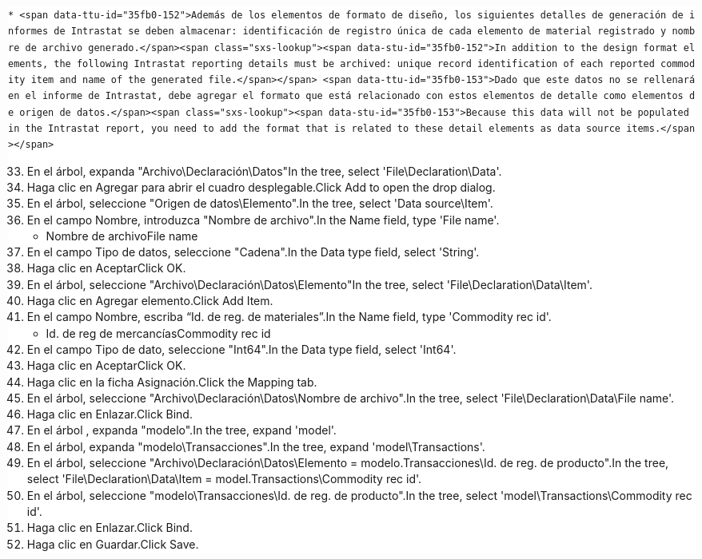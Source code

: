     * <span data-ttu-id="35fb0-152">Además de los elementos de formato de diseño, los siguientes detalles de generación de informes de Intrastat se deben almacenar: identificación de registro única de cada elemento de material registrado y nombre de archivo generado.</span><span class="sxs-lookup"><span data-stu-id="35fb0-152">In addition to the design format elements, the following Intrastat reporting details must be archived: unique record identification of each reported commodity item and name of the generated file.</span></span> <span data-ttu-id="35fb0-153">Dado que este datos no se rellenará en el informe de Intrastat, debe agregar el formato que está relacionado con estos elementos de detalle como elementos de origen de datos.</span><span class="sxs-lookup"><span data-stu-id="35fb0-153">Because this data will not be populated in the Intrastat report, you need to add the format that is related to these detail elements as data source items.</span></span>  
33. <span data-ttu-id="35fb0-154">En el árbol, expanda "Archivo\Declaración\Datos"</span><span class="sxs-lookup"><span data-stu-id="35fb0-154">In the tree, select 'File\Declaration\Data'.</span></span>
34. <span data-ttu-id="35fb0-155">Haga clic en Agregar para abrir el cuadro desplegable.</span><span class="sxs-lookup"><span data-stu-id="35fb0-155">Click Add to open the drop dialog.</span></span>
35. <span data-ttu-id="35fb0-156">En el árbol, seleccione "Origen de datos\Elemento".</span><span class="sxs-lookup"><span data-stu-id="35fb0-156">In the tree, select 'Data source\Item'.</span></span>
36. <span data-ttu-id="35fb0-157">En el campo Nombre, introduzca "Nombre de archivo".</span><span class="sxs-lookup"><span data-stu-id="35fb0-157">In the Name field, type 'File name'.</span></span>
    * <span data-ttu-id="35fb0-158">Nombre de archivo</span><span class="sxs-lookup"><span data-stu-id="35fb0-158">File name</span></span>  
37. <span data-ttu-id="35fb0-159">En el campo Tipo de datos, seleccione "Cadena".</span><span class="sxs-lookup"><span data-stu-id="35fb0-159">In the Data type field, select 'String'.</span></span>
38. <span data-ttu-id="35fb0-160">Haga clic en Aceptar</span><span class="sxs-lookup"><span data-stu-id="35fb0-160">Click OK.</span></span>
39. <span data-ttu-id="35fb0-161">En el árbol, seleccione "Archivo\Declaración\Datos\Elemento"</span><span class="sxs-lookup"><span data-stu-id="35fb0-161">In the tree, select 'File\Declaration\Data\Item'.</span></span>
40. <span data-ttu-id="35fb0-162">Haga clic en Agregar elemento.</span><span class="sxs-lookup"><span data-stu-id="35fb0-162">Click Add Item.</span></span>
41. <span data-ttu-id="35fb0-163">En el campo Nombre, escriba “Id. de reg. de materiales”.</span><span class="sxs-lookup"><span data-stu-id="35fb0-163">In the Name field, type 'Commodity rec id'.</span></span>
    * <span data-ttu-id="35fb0-164">Id. de reg de mercancías</span><span class="sxs-lookup"><span data-stu-id="35fb0-164">Commodity rec id</span></span>  
42. <span data-ttu-id="35fb0-165">En el campo Tipo de dato, seleccione "Int64".</span><span class="sxs-lookup"><span data-stu-id="35fb0-165">In the Data type field, select 'Int64'.</span></span>
43. <span data-ttu-id="35fb0-166">Haga clic en Aceptar</span><span class="sxs-lookup"><span data-stu-id="35fb0-166">Click OK.</span></span>
44. <span data-ttu-id="35fb0-167">Haga clic en la ficha Asignación.</span><span class="sxs-lookup"><span data-stu-id="35fb0-167">Click the Mapping tab.</span></span>
45. <span data-ttu-id="35fb0-168">En el árbol, seleccione "Archivo\Declaración\Datos\Nombre de archivo".</span><span class="sxs-lookup"><span data-stu-id="35fb0-168">In the tree, select 'File\Declaration\Data\File name'.</span></span>
46. <span data-ttu-id="35fb0-169">Haga clic en Enlazar.</span><span class="sxs-lookup"><span data-stu-id="35fb0-169">Click Bind.</span></span>
47. <span data-ttu-id="35fb0-170">En el árbol , expanda "modelo".</span><span class="sxs-lookup"><span data-stu-id="35fb0-170">In the tree, expand 'model'.</span></span>
48. <span data-ttu-id="35fb0-171">En el árbol, expanda "modelo\Transacciones".</span><span class="sxs-lookup"><span data-stu-id="35fb0-171">In the tree, expand 'model\Transactions'.</span></span>
49. <span data-ttu-id="35fb0-172">En el árbol, seleccione "Archivo\Declaración\Datos\Elemento = modelo.Transacciones\Id. de reg. de producto".</span><span class="sxs-lookup"><span data-stu-id="35fb0-172">In the tree, select 'File\Declaration\Data\Item =  model.Transactions\Commodity rec id'.</span></span>
50. <span data-ttu-id="35fb0-173">En el árbol, seleccione "modelo\Transacciones\Id. de reg. de producto".</span><span class="sxs-lookup"><span data-stu-id="35fb0-173">In the tree, select 'model\Transactions\Commodity rec id'.</span></span>
51. <span data-ttu-id="35fb0-174">Haga clic en Enlazar.</span><span class="sxs-lookup"><span data-stu-id="35fb0-174">Click Bind.</span></span>
52. <span data-ttu-id="35fb0-175">Haga clic en Guardar.</span><span class="sxs-lookup"><span data-stu-id="35fb0-175">Click Save.</span></span>

